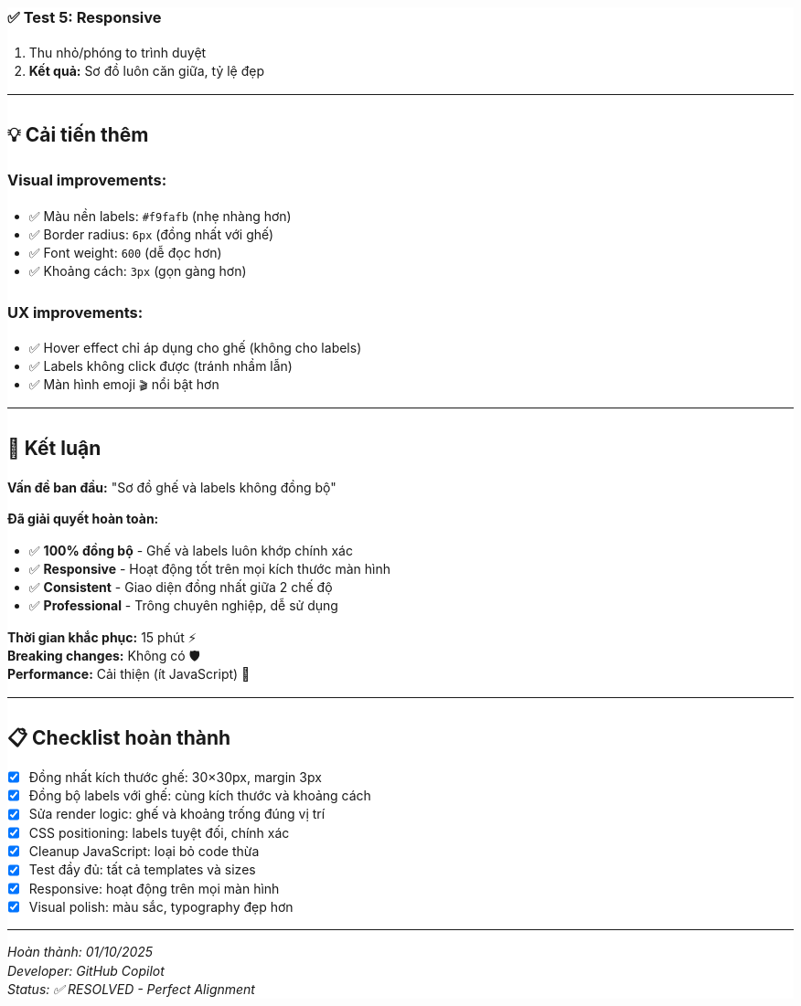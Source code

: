 ### ✅ **Test 5: Responsive**
1. Thu nhỏ/phóng to trình duyệt
2. **Kết quả:** Sơ đồ luôn căn giữa, tỷ lệ đẹp

---

## 💡 Cải tiến thêm

### **Visual improvements:**
- ✅ Màu nền labels: `#f9fafb` (nhẹ nhàng hơn)
- ✅ Border radius: `6px` (đồng nhất với ghế)
- ✅ Font weight: `600` (dễ đọc hơn)
- ✅ Khoảng cách: `3px` (gọn gàng hơn)

### **UX improvements:**
- ✅ Hover effect chỉ áp dụng cho ghế (không cho labels)
- ✅ Labels không click được (tránh nhầm lẫn)
- ✅ Màn hình emoji `🎬` nổi bật hơn

---

## 🎯 Kết luận

**Vấn đề ban đầu:** "Sơ đồ ghế và labels không đồng bộ"

**Đã giải quyết hoàn toàn:**
- ✅ **100% đồng bộ** - Ghế và labels luôn khớp chính xác
- ✅ **Responsive** - Hoạt động tốt trên mọi kích thước màn hình  
- ✅ **Consistent** - Giao diện đồng nhất giữa 2 chế độ
- ✅ **Professional** - Trông chuyên nghiệp, dễ sử dụng

**Thời gian khắc phục:** 15 phút ⚡  
**Breaking changes:** Không có 🛡️  
**Performance:** Cải thiện (ít JavaScript) 🚀

---

## 📋 Checklist hoàn thành

- [x] Đồng nhất kích thước ghế: 30×30px, margin 3px
- [x] Đồng bộ labels với ghế: cùng kích thước và khoảng cách
- [x] Sửa render logic: ghế và khoảng trống đúng vị trí
- [x] CSS positioning: labels tuyệt đối, chính xác
- [x] Cleanup JavaScript: loại bỏ code thừa
- [x] Test đầy đủ: tất cả templates và sizes
- [x] Responsive: hoạt động trên mọi màn hình
- [x] Visual polish: màu sắc, typography đẹp hơn

---

*Hoàn thành: 01/10/2025*  
*Developer: GitHub Copilot*  
*Status: ✅ RESOLVED - Perfect Alignment*